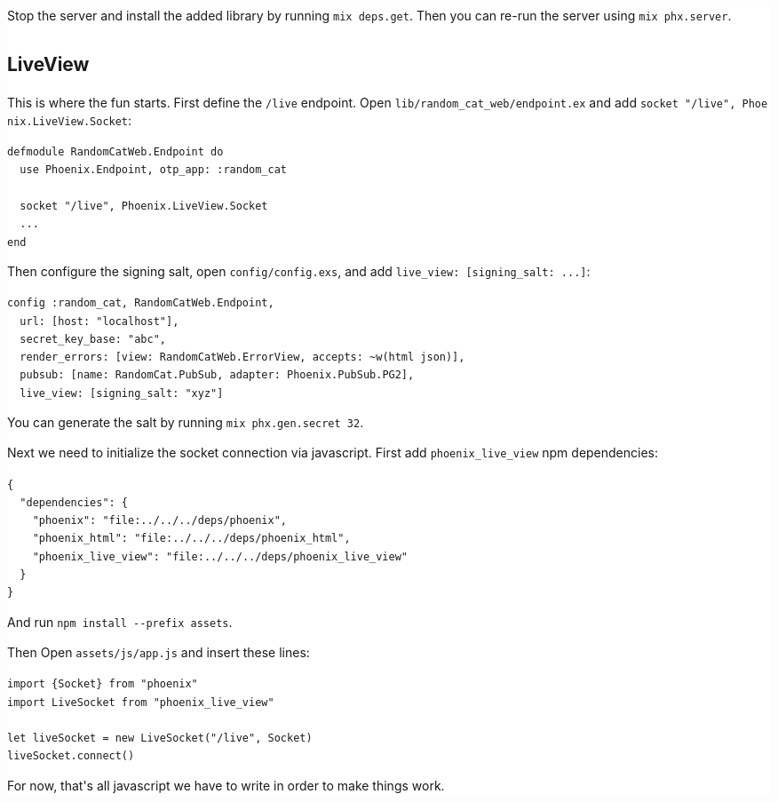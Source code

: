 Stop the server and install the added library by running `mix deps.get`.
Then you can re-run the server using `mix phx.server`.

## LiveView

This is where the fun starts. First define the `/live` endpoint.
Open `lib/random_cat_web/endpoint.ex` and add `socket "/live", Phoenix.LiveView.Socket`:

```
defmodule RandomCatWeb.Endpoint do
  use Phoenix.Endpoint, otp_app: :random_cat

  socket "/live", Phoenix.LiveView.Socket
  ...
end
```

Then configure the signing salt, open `config/config.exs`, and add `live_view: [signing_salt: ...]`:

```
config :random_cat, RandomCatWeb.Endpoint,
  url: [host: "localhost"],
  secret_key_base: "abc",
  render_errors: [view: RandomCatWeb.ErrorView, accepts: ~w(html json)],
  pubsub: [name: RandomCat.PubSub, adapter: Phoenix.PubSub.PG2],
  live_view: [signing_salt: "xyz"]
```

You can generate the salt by running `mix phx.gen.secret 32`.

Next we need to initialize the socket connection via javascript.
First add `phoenix_live_view` npm dependencies:

```
{
  "dependencies": {
    "phoenix": "file:../../../deps/phoenix",
    "phoenix_html": "file:../../../deps/phoenix_html",
    "phoenix_live_view": "file:../../../deps/phoenix_live_view"
  }
}
```

And run `npm install --prefix assets`.

Then Open `assets/js/app.js` and insert these lines:

```
import {Socket} from "phoenix"
import LiveSocket from "phoenix_live_view"

let liveSocket = new LiveSocket("/live", Socket)
liveSocket.connect()
```

For now, that's all javascript we have to write in order to make things work.
